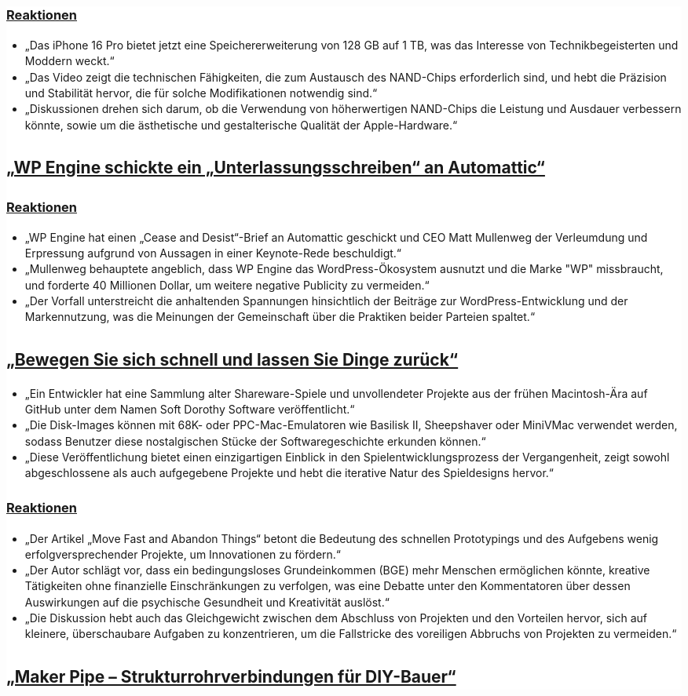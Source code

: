 ### [Reaktionen](https://news.ycombinator.com/item?id=41631130)

- „Das iPhone 16 Pro bietet jetzt eine Speichererweiterung von 128 GB auf 1 TB, was das Interesse von Technikbegeisterten und Moddern weckt.“
- „Das Video zeigt die technischen Fähigkeiten, die zum Austausch des NAND-Chips erforderlich sind, und hebt die Präzision und Stabilität hervor, die für solche Modifikationen notwendig sind.“
- „Diskussionen drehen sich darum, ob die Verwendung von höherwertigen NAND-Chips die Leistung und Ausdauer verbessern könnte, sowie um die ästhetische und gestalterische Qualität der Apple-Hardware.“

## [„WP Engine schickte ein „Unterlassungsschreiben“ an Automattic“](https://twitter.com/wpengine/status/1838350670564377051)

### [Reaktionen](https://news.ycombinator.com/item?id=41631912)

- „WP Engine hat einen „Cease and Desist“-Brief an Automattic geschickt und CEO Matt Mullenweg der Verleumdung und Erpressung aufgrund von Aussagen in einer Keynote-Rede beschuldigt.“
- „Mullenweg behauptete angeblich, dass WP Engine das WordPress-Ökosystem ausnutzt und die Marke "WP" missbraucht, und forderte 40 Millionen Dollar, um weitere negative Publicity zu vermeiden.“
- „Der Vorfall unterstreicht die anhaltenden Spannungen hinsichtlich der Beiträge zur WordPress-Entwicklung und der Markennutzung, was die Meinungen der Gemeinschaft über die Praktiken beider Parteien spaltet.“

## [„Bewegen Sie sich schnell und lassen Sie Dinge zurück“](https://engineersneedart.com/blog/movefast/movefast.html)

- „Ein Entwickler hat eine Sammlung alter Shareware-Spiele und unvollendeter Projekte aus der frühen Macintosh-Ära auf GitHub unter dem Namen Soft Dorothy Software veröffentlicht.“
- „Die Disk-Images können mit 68K- oder PPC-Mac-Emulatoren wie Basilisk II, Sheepshaver oder MiniVMac verwendet werden, sodass Benutzer diese nostalgischen Stücke der Softwaregeschichte erkunden können.“
- „Diese Veröffentlichung bietet einen einzigartigen Einblick in den Spielentwicklungsprozess der Vergangenheit, zeigt sowohl abgeschlossene als auch aufgegebene Projekte und hebt die iterative Natur des Spieldesigns hervor.“

### [Reaktionen](https://news.ycombinator.com/item?id=41635583)

- „Der Artikel „Move Fast and Abandon Things“ betont die Bedeutung des schnellen Prototypings und des Aufgebens wenig erfolgversprechender Projekte, um Innovationen zu fördern.“
- „Der Autor schlägt vor, dass ein bedingungsloses Grundeinkommen (BGE) mehr Menschen ermöglichen könnte, kreative Tätigkeiten ohne finanzielle Einschränkungen zu verfolgen, was eine Debatte unter den Kommentatoren über dessen Auswirkungen auf die psychische Gesundheit und Kreativität auslöst.“
- „Die Diskussion hebt auch das Gleichgewicht zwischen dem Abschluss von Projekten und den Vorteilen hervor, sich auf kleinere, überschaubare Aufgaben zu konzentrieren, um die Fallstricke des voreiligen Abbruchs von Projekten zu vermeiden.“

## [„Maker Pipe – Strukturrohrverbindungen für DIY-Bauer“](https://makerpipe.com/)
